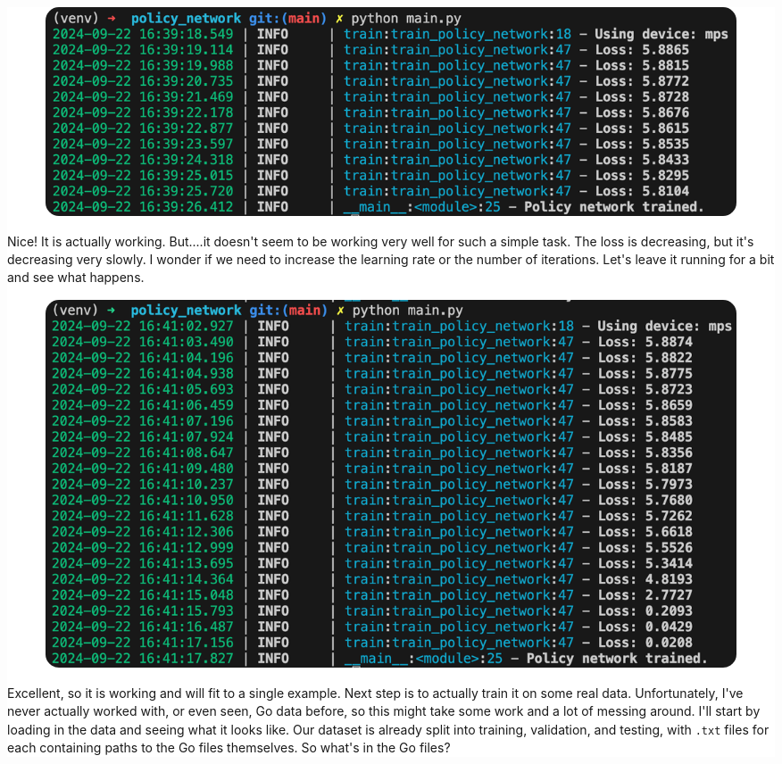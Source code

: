 <div style="text-align: center;">
    <img src="./assets/building_the_policy_network/training_supervised_policy_slow.png" alt="Training Success Policy Network" style="border-radius: 15px; width: 90%;">
</div>

Nice! It is actually working. But....it doesn't seem to be working very well for such a simple task. The loss is decreasing, but it's decreasing very slowly. I wonder if we need to increase the learning rate or the number of iterations. Let's leave it running for a bit and see what happens.

<div style="text-align: center;">
    <img src="./assets/building_the_policy_network/training_supervised_policy_network_overfit.png" alt="Training Success Policy Network" style="border-radius: 15px; width: 90%;">
</div>

Excellent, so it is working and will fit to a single example. Next step is to actually train it on some real data. Unfortunately, I've never actually worked with, or even seen, Go data before, so this might take some work and a lot of messing around. I'll start by loading in the data and seeing what it looks like. Our dataset is already split into training, validation, and testing, with `.txt` files for each containing paths to the Go files themselves. So what's in the Go files?
